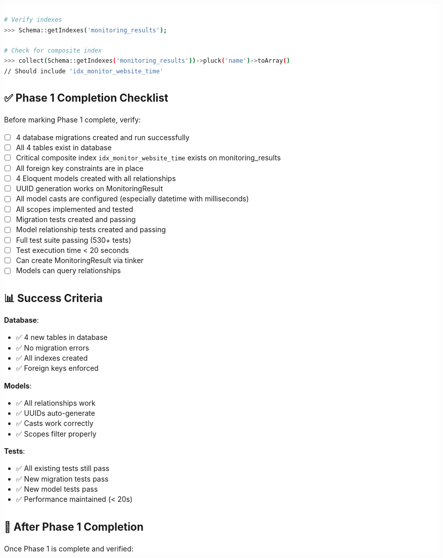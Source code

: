 ```bash

# Verify indexes
>>> Schema::getIndexes('monitoring_results');

# Check for composite index
>>> collect(Schema::getIndexes('monitoring_results'))->pluck('name')->toArray()
// Should include 'idx_monitor_website_time'
```

## ✅ Phase 1 Completion Checklist

Before marking Phase 1 complete, verify:

- [ ] 4 database migrations created and run successfully
- [ ] All 4 tables exist in database
- [ ] Critical composite index `idx_monitor_website_time` exists on monitoring_results
- [ ] All foreign key constraints are in place
- [ ] 4 Eloquent models created with all relationships
- [ ] UUID generation works on MonitoringResult
- [ ] All model casts are configured (especially datetime with milliseconds)
- [ ] All scopes implemented and tested
- [ ] Migration tests created and passing
- [ ] Model relationship tests created and passing
- [ ] Full test suite passing (530+ tests)
- [ ] Test execution time < 20 seconds
- [ ] Can create MonitoringResult via tinker
- [ ] Models can query relationships

## 📊 Success Criteria

**Database**:
- ✅ 4 new tables in database
- ✅ No migration errors
- ✅ All indexes created
- ✅ Foreign keys enforced

**Models**:
- ✅ All relationships work
- ✅ UUIDs auto-generate
- ✅ Casts work correctly
- ✅ Scopes filter properly

**Tests**:
- ✅ All existing tests still pass
- ✅ New migration tests pass
- ✅ New model tests pass
- ✅ Performance maintained (< 20s)

## 🚀 After Phase 1 Completion

Once Phase 1 is complete and verified:
